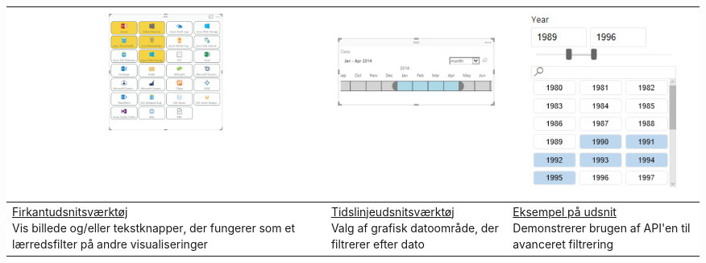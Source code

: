 | <img src="media/samples/chiclet-slicer.png" width="200">  | <img src="media/samples/timeline-slicer.png" width="200"> | <img src="media/samples/sample-slicer.png" width="200">|
| ------------- | ------------- | -------------|
| [Firkantudsnitsværktøj](https://github.com/Microsoft/powerbi-visuals-chicletslicer/)  </br>Vis billede og/eller tekstknapper, der fungerer som et lærredsfilter på andre visualiseringer | [Tidslinjeudsnitsværktøj](https://github.com/Microsoft/powerbi-visuals-timeline/) </br>Valg af grafisk datoområde, der filtrerer efter dato | [Eksempel på udsnit](https://github.com/Microsoft/powerbi-visuals-sampleslicer/) </br>Demonstrerer brugen af API'en til avanceret filtrering
